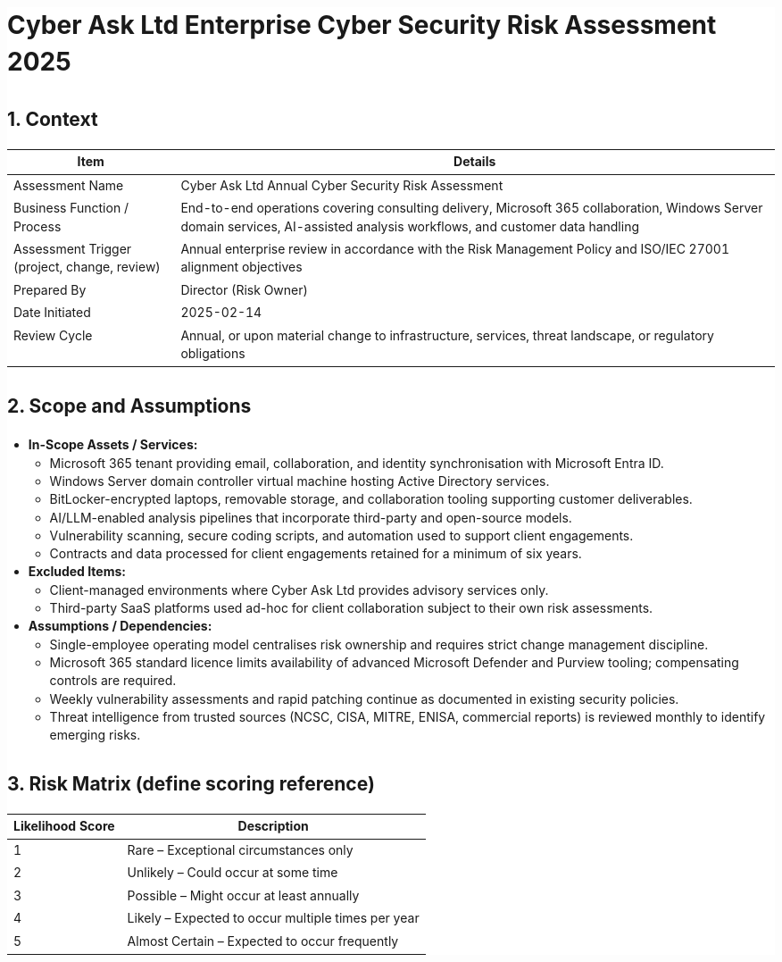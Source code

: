 # Cyber Ask Ltd Enterprise Cyber Security Risk Assessment 2025

## 1. Context

| Item | Details |
| --- | --- |
| Assessment Name | Cyber Ask Ltd Annual Cyber Security Risk Assessment |
| Business Function / Process | End-to-end operations covering consulting delivery, Microsoft 365 collaboration, Windows Server domain services, AI-assisted analysis workflows, and customer data handling |
| Assessment Trigger (project, change, review) | Annual enterprise review in accordance with the Risk Management Policy and ISO/IEC 27001 alignment objectives |
| Prepared By | Director (Risk Owner) |
| Date Initiated | 2025-02-14 |
| Review Cycle | Annual, or upon material change to infrastructure, services, threat landscape, or regulatory obligations |

## 2. Scope and Assumptions

- **In-Scope Assets / Services:**
  - Microsoft 365 tenant providing email, collaboration, and identity synchronisation with Microsoft Entra ID.
  - Windows Server domain controller virtual machine hosting Active Directory services.
  - BitLocker-encrypted laptops, removable storage, and collaboration tooling supporting customer deliverables.
  - AI/LLM-enabled analysis pipelines that incorporate third-party and open-source models.
  - Vulnerability scanning, secure coding scripts, and automation used to support client engagements.
  - Contracts and data processed for client engagements retained for a minimum of six years.
- **Excluded Items:**
  - Client-managed environments where Cyber Ask Ltd provides advisory services only.
  - Third-party SaaS platforms used ad-hoc for client collaboration subject to their own risk assessments.
- **Assumptions / Dependencies:**
  - Single-employee operating model centralises risk ownership and requires strict change management discipline.
  - Microsoft 365 standard licence limits availability of advanced Microsoft Defender and Purview tooling; compensating controls are required.
  - Weekly vulnerability assessments and rapid patching continue as documented in existing security policies.
  - Threat intelligence from trusted sources (NCSC, CISA, MITRE, ENISA, commercial reports) is reviewed monthly to identify emerging risks.

## 3. Risk Matrix (define scoring reference)

| Likelihood Score | Description |
| --- | --- |
| 1 | Rare – Exceptional circumstances only |
| 2 | Unlikely – Could occur at some time |
| 3 | Possible – Might occur at least annually |
| 4 | Likely – Expected to occur multiple times per year |
| 5 | Almost Certain – Expected to occur frequently |
